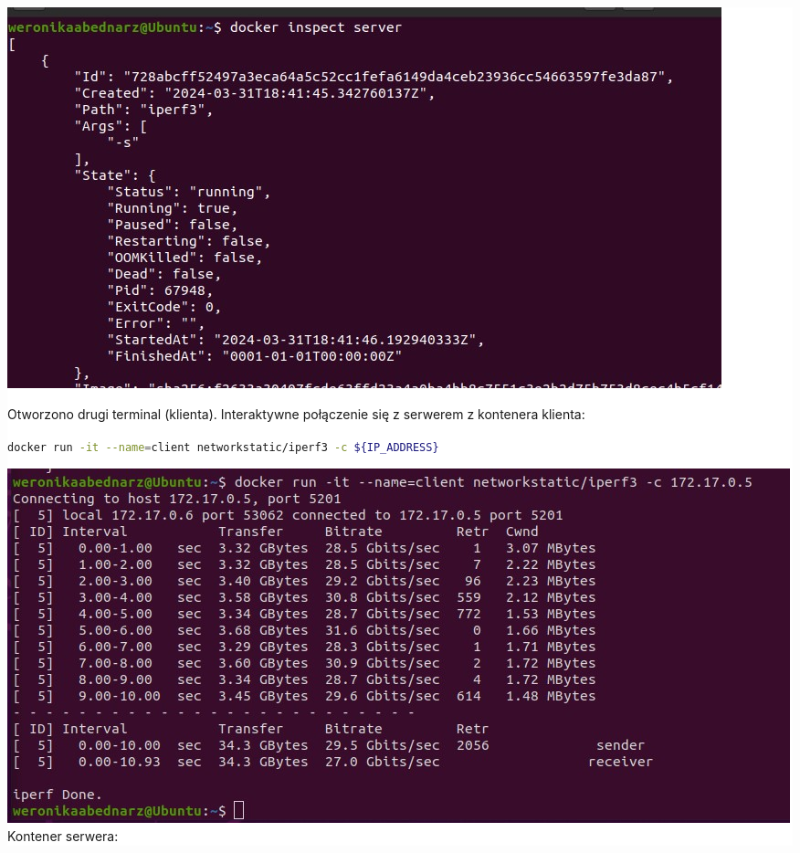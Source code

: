 ![49](https://github.com/InzynieriaOprogramowaniaAGH/MDO2024_INO/blob/WB410023/INO/GCL1/WB410023/Sprawozdanie2/images/image15.jpg)

Otworzono drugi terminal (klienta).
Interaktywne połączenie się z serwerem z kontenera klienta:
```bash
docker run -it --name=client networkstatic/iperf3 -c ${IP_ADDRESS}
```
![50](https://github.com/InzynieriaOprogramowaniaAGH/MDO2024_INO/blob/WB410023/INO/GCL1/WB410023/Sprawozdanie2/images/image16.jpg)
Kontener serwera:
